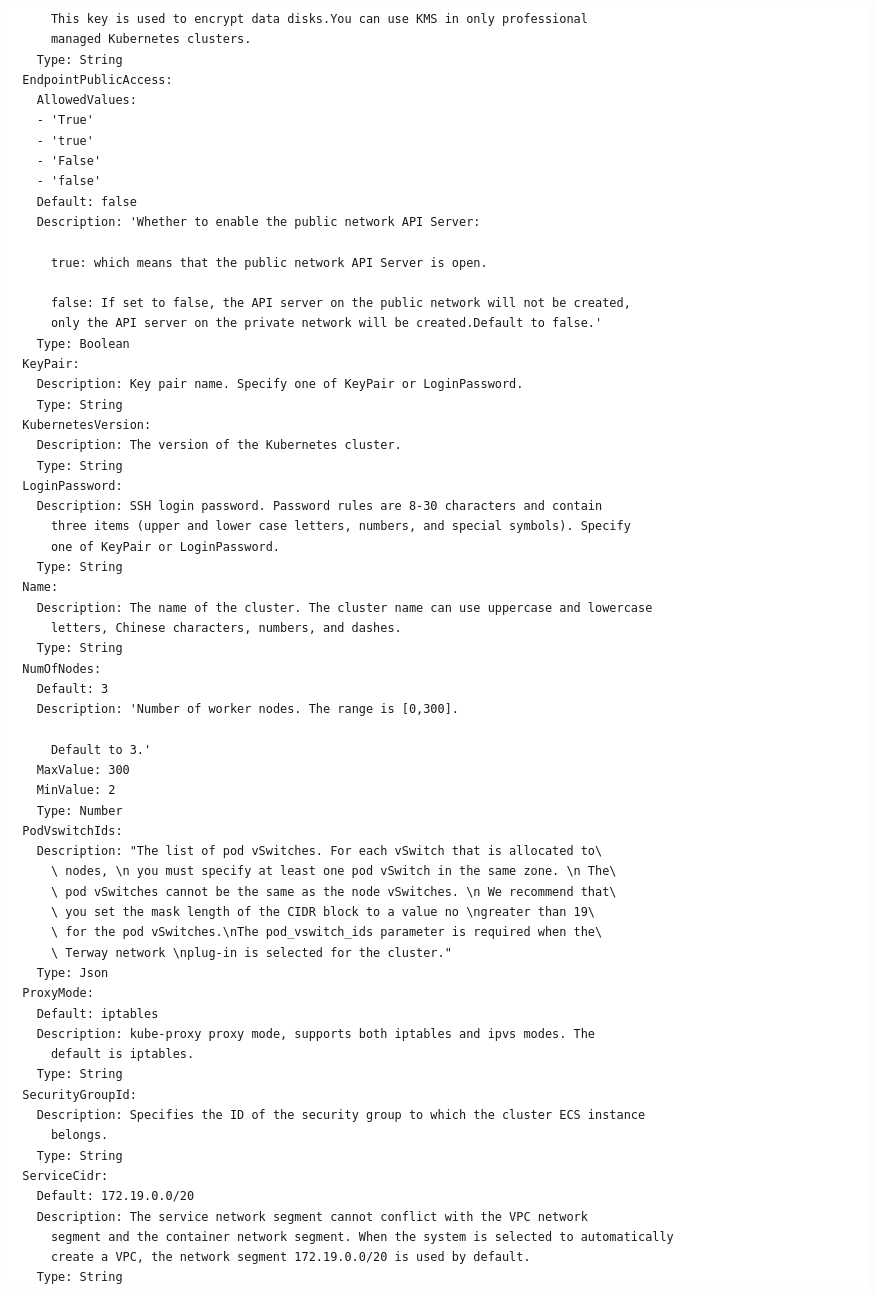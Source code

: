 ```
      This key is used to encrypt data disks.You can use KMS in only professional
      managed Kubernetes clusters.
    Type: String
  EndpointPublicAccess:
    AllowedValues:
    - 'True'
    - 'true'
    - 'False'
    - 'false'
    Default: false
    Description: 'Whether to enable the public network API Server:

      true: which means that the public network API Server is open.

      false: If set to false, the API server on the public network will not be created,
      only the API server on the private network will be created.Default to false.'
    Type: Boolean
  KeyPair:
    Description: Key pair name. Specify one of KeyPair or LoginPassword.
    Type: String
  KubernetesVersion:
    Description: The version of the Kubernetes cluster.
    Type: String
  LoginPassword:
    Description: SSH login password. Password rules are 8-30 characters and contain
      three items (upper and lower case letters, numbers, and special symbols). Specify
      one of KeyPair or LoginPassword.
    Type: String
  Name:
    Description: The name of the cluster. The cluster name can use uppercase and lowercase
      letters, Chinese characters, numbers, and dashes.
    Type: String
  NumOfNodes:
    Default: 3
    Description: 'Number of worker nodes. The range is [0,300].

      Default to 3.'
    MaxValue: 300
    MinValue: 2
    Type: Number
  PodVswitchIds:
    Description: "The list of pod vSwitches. For each vSwitch that is allocated to\
      \ nodes, \n you must specify at least one pod vSwitch in the same zone. \n The\
      \ pod vSwitches cannot be the same as the node vSwitches. \n We recommend that\
      \ you set the mask length of the CIDR block to a value no \ngreater than 19\
      \ for the pod vSwitches.\nThe pod_vswitch_ids parameter is required when the\
      \ Terway network \nplug-in is selected for the cluster."
    Type: Json
  ProxyMode:
    Default: iptables
    Description: kube-proxy proxy mode, supports both iptables and ipvs modes. The
      default is iptables.
    Type: String
  SecurityGroupId:
    Description: Specifies the ID of the security group to which the cluster ECS instance
      belongs.
    Type: String
  ServiceCidr:
    Default: 172.19.0.0/20
    Description: The service network segment cannot conflict with the VPC network
      segment and the container network segment. When the system is selected to automatically
      create a VPC, the network segment 172.19.0.0/20 is used by default.
    Type: String
```